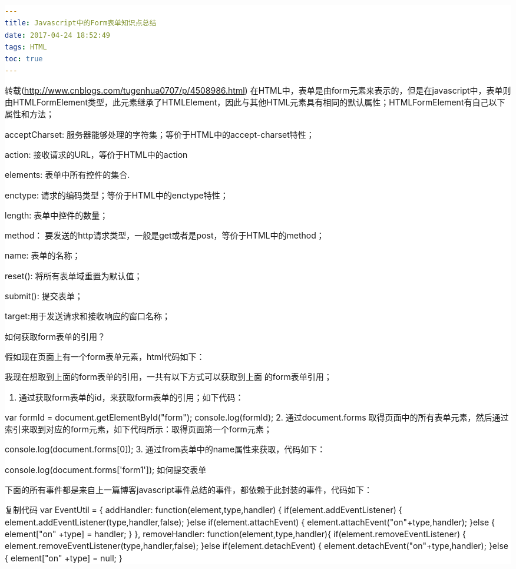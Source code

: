 ```yaml
---
title: Javascript中的Form表单知识点总结
date: 2017-04-24 18:52:49
tags: HTML
toc: true
---
```

转载(http://www.cnblogs.com/tugenhua0707/p/4508986.html)
 在HTML中，表单是由form元素来表示的，但是在javascript中，表单则由HTMLFormElement类型，此元素继承了HTMLElement，因此与其他HTML元素具有相同的默认属性；HTMLFormElement有自己以下属性和方法；

acceptCharset: 服务器能够处理的字符集；等价于HTML中的accept-charset特性；

action:  接收请求的URL，等价于HTML中的action

elements: 表单中所有控件的集合.

enctype: 请求的编码类型；等价于HTML中的enctype特性；

length: 表单中控件的数量；

method： 要发送的http请求类型，一般是get或者是post，等价于HTML中的method；

name: 表单的名称；

reset(): 将所有表单域重置为默认值；

submit(): 提交表单；

target:用于发送请求和接收响应的窗口名称；

如何获取form表单的引用？

假如现在页面上有一个form表单元素，html代码如下：

<form id="form" name="form1"></form>
我现在想取到上面的form表单的引用，一共有以下方式可以获取到上面 的form表单引用；

1. 通过获取form表单的id，来获取form表单的引用；如下代码：

var formId = document.getElementById("form");
console.log(formId);
2. 通过document.forms 取得页面中的所有表单元素，然后通过索引来取到对应的form元素，如下代码所示：取得页面第一个form元素；

console.log(document.forms[0]);
3. 通过from表单中的name属性来获取，代码如下：

console.log(document.forms['form1']);
如何提交表单

下面的所有事件都是来自上一篇博客javascript事件总结的事件，都依赖于此封装的事件，代码如下：

复制代码
var EventUtil = {
    addHandler: function(element,type,handler) {
        if(element.addEventListener) {
            element.addEventListener(type,handler,false);
        }else if(element.attachEvent) {
            element.attachEvent("on"+type,handler);
        }else {
            element["on" +type] = handler;
        }
    },
    removeHandler: function(element,type,handler){
        if(element.removeEventListener) {
            element.removeEventListener(type,handler,false);
        }else if(element.detachEvent) {
            element.detachEvent("on"+type,handler);
        }else {
            element["on" +type] = null;
        }